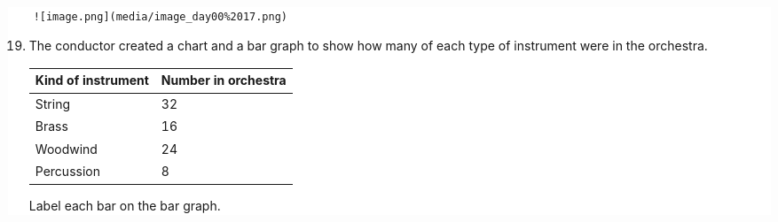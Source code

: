         ![image.png](media/image_day00%2017.png)

19. The conductor created a chart and a bar graph to show how many of each type of instrument were in the orchestra.

    | **Kind of instrument** | **Number in orchestra** |
    | ---------------------- | ----------------------- |
    | String                 | $32$                    |
    | Brass                  | $16$                    |
    | Woodwind               | $24$                    |
    | Percussion             | $8$                     |

    Label each bar on the bar graph.
